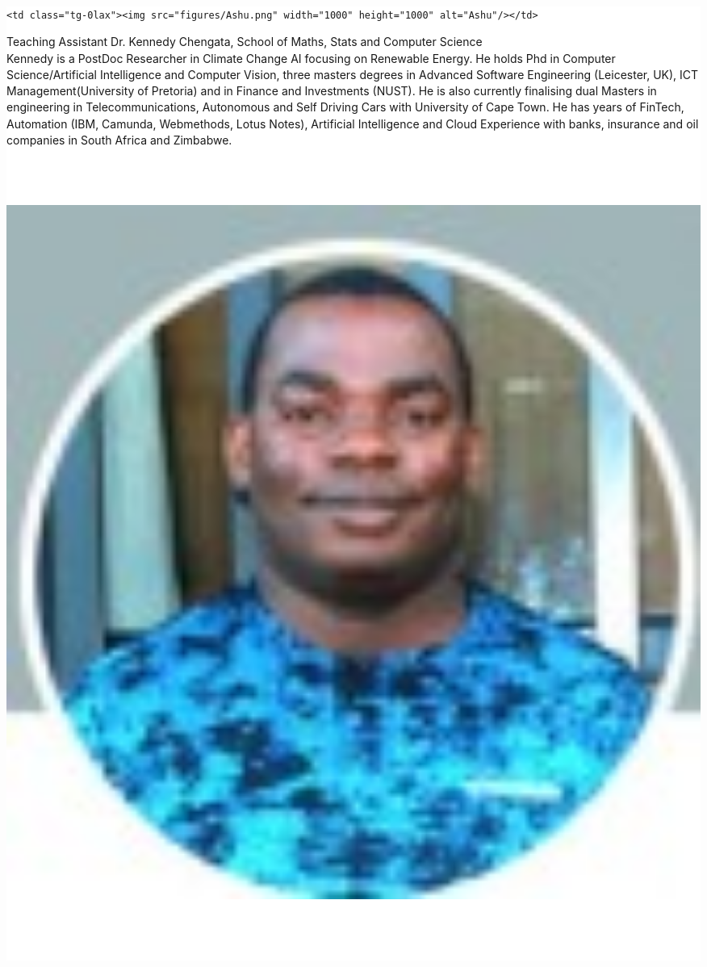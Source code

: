     <td class="tg-0lax"><img src="figures/Ashu.png" width="1000" height="1000" alt="Ashu"/></td>
  </tr>
  <tr>
    <td class="tg-0lax">Teaching Assistant</td>
    <td class="tg-0lax">Dr. Kennedy Chengata, School of Maths, Stats and Computer Science</td>
    <td class="tg-0lax"><a href="mailto:"></a><br></td>
    <td class="tg-0lax">Kennedy is a PostDoc Researcher in Climate Change AI focusing on Renewable Energy. He holds Phd in Computer Science/Artificial Intelligence and Computer Vision, three masters degrees in Advanced Software Engineering (Leicester, UK), ICT Management(University of Pretoria) and in Finance and Investments (NUST). He is also currently finalising dual Masters in engineering in Telecommunications, Autonomous and Self Driving Cars with University of Cape Town. He has years of FinTech, Automation (IBM, Camunda, Webmethods, Lotus Notes), Artificial Intelligence and Cloud Experience with banks, insurance and oil companies in South Africa and Zimbabwe.</td>
    <td class="tg-0lax"><img src="figures/Kennedy.png" width="1000" height="1000" alt="Kennedy"/></td>
  </tr>
</tbody>
</table>

